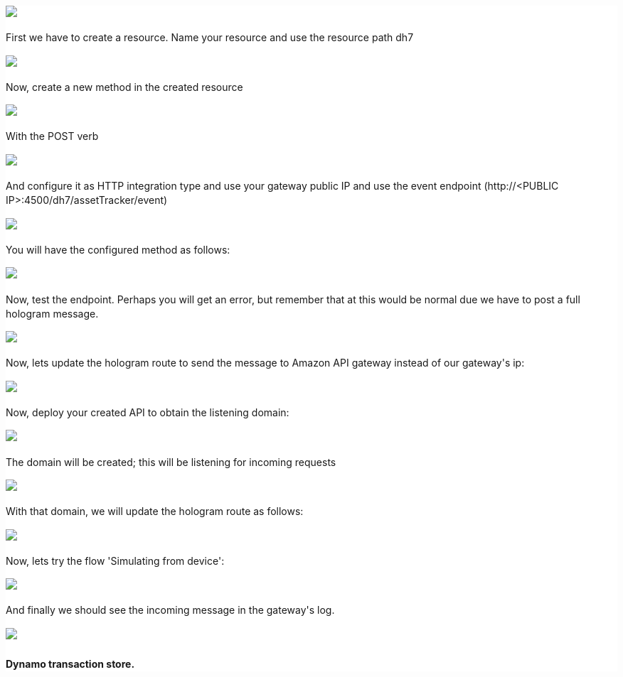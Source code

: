 ![](https://hackster.imgix.net/uploads/attachments/385777/image\_Ji6pp5kw6U.png?auto=compress%2Cformat\&w=740\&h=555\&fit=max)

First we have to create a resource. Name your resource and use the resource path dh7

![](https://hackster.imgix.net/uploads/attachments/385785/image\_4epQjIcv1L.png?auto=compress%2Cformat\&w=740\&h=555\&fit=max)

Now, create a new method in the created resource

![](https://hackster.imgix.net/uploads/attachments/385778/image\_YUpzFjnaJS.png?auto=compress%2Cformat\&w=740\&h=555\&fit=max)

With the POST verb

![](https://hackster.imgix.net/uploads/attachments/385779/image\_xpbl7ottbj.png?auto=compress%2Cformat\&w=740\&h=555\&fit=max)

And configure it as HTTP integration type and use your gateway public IP and use the event endpoint (http://\<PUBLIC IP>:4500/dh7/assetTracker/event)

![](https://hackster.imgix.net/uploads/attachments/385780/image\_8NvqBQu56g.png?auto=compress%2Cformat\&w=740\&h=555\&fit=max)

You will have the configured method as follows:

![](https://hackster.imgix.net/uploads/attachments/385781/image\_MLcU9ekCFn.png?auto=compress%2Cformat\&w=740\&h=555\&fit=max)

Now, test the endpoint. Perhaps you will get an error, but remember that at this would be normal due we have to post a full hologram message.

![](https://hackster.imgix.net/uploads/attachments/385782/image\_HHTvxaEoRk.png?auto=compress%2Cformat\&w=740\&h=555\&fit=max)

Now, lets update the hologram route to send the message to Amazon API gateway instead of our gateway's ip:

![](https://hackster.imgix.net/uploads/attachments/385787/image\_7QJl1lqQVW.png?auto=compress%2Cformat\&w=740\&h=555\&fit=max)

Now, deploy your created API to obtain the listening domain:

![](https://hackster.imgix.net/uploads/attachments/385788/image\_dwFzeDsArM.png?auto=compress%2Cformat\&w=740\&h=555\&fit=max)

The domain will be created; this will be listening for incoming requests

![](https://hackster.imgix.net/uploads/attachments/385789/image\_HhUnEPzUEG.png?auto=compress%2Cformat\&w=740\&h=555\&fit=max)

With that domain, we will update the hologram route as follows:

![](https://hackster.imgix.net/uploads/attachments/385790/image\_OraG3FFR8F.png?auto=compress%2Cformat\&w=740\&h=555\&fit=max)

Now, lets try the flow 'Simulating from device':

![](https://hackster.imgix.net/uploads/attachments/385792/image\_wu1Mb6dgsn.png?auto=compress%2Cformat\&w=740\&h=555\&fit=max)

And finally we should see the incoming message in the gateway's log.

![](https://hackster.imgix.net/uploads/attachments/385791/image\_GKlHOEDuNJ.png?auto=compress%2Cformat\&w=740\&h=555\&fit=max)

#### Dynamo transaction store. <a href="#toc-dynamo-transaction-store-12" id="toc-dynamo-transaction-store-12"></a>
